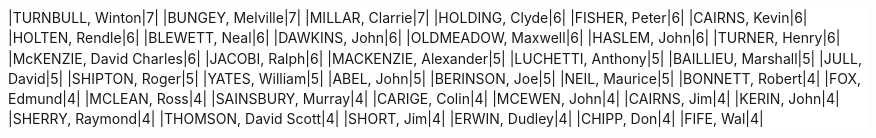 |TURNBULL, Winton|7|
|BUNGEY, Melville|7|
|MILLAR, Clarrie|7|
|HOLDING, Clyde|6|
|FISHER, Peter|6|
|CAIRNS, Kevin|6|
|HOLTEN, Rendle|6|
|BLEWETT, Neal|6|
|DAWKINS, John|6|
|OLDMEADOW, Maxwell|6|
|HASLEM, John|6|
|TURNER, Henry|6|
|McKENZIE, David Charles|6|
|JACOBI, Ralph|6|
|MACKENZIE, Alexander|5|
|LUCHETTI, Anthony|5|
|BAILLIEU, Marshall|5|
|JULL, David|5|
|SHIPTON, Roger|5|
|YATES, William|5|
|ABEL, John|5|
|BERINSON, Joe|5|
|NEIL, Maurice|5|
|BONNETT, Robert|4|
|FOX, Edmund|4|
|MCLEAN, Ross|4|
|SAINSBURY, Murray|4|
|CARIGE, Colin|4|
|MCEWEN, John|4|
|CAIRNS, Jim|4|
|KERIN, John|4|
|SHERRY, Raymond|4|
|THOMSON, David Scott|4|
|SHORT, Jim|4|
|ERWIN, Dudley|4|
|CHIPP, Don|4|
|FIFE, Wal|4|